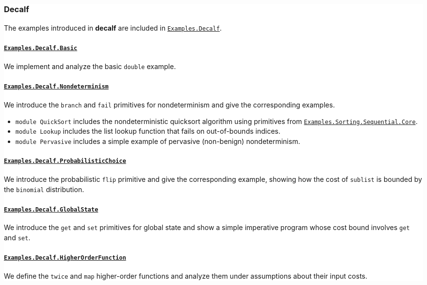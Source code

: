 ### Decalf

The examples introduced in **decalf** are included in [`Examples.Decalf`](./src/Examples/Decalf.agda).

#### [`Examples.Decalf.Basic`](./src/Examples/Decalf/Basic.agda)

We implement and analyze the basic `double` example.

#### [`Examples.Decalf.Nondeterminism`](./src/Examples/Decalf/Nondeterminism.agda)

We introduce the `branch` and `fail` primitives for nondeterminism and give the corresponding examples.

- `module QuickSort` includes the nondeterministic quicksort algorithm using primitives from [`Examples.Sorting.Sequential.Core`](./src/Examples/Sorting/Sequential.agda).
- `module Lookup` includes the list lookup function that fails on out-of-bounds indices.
- `module Pervasive` includes a simple example of pervasive (non-benign) nondeterminism.

#### [`Examples.Decalf.ProbabilisticChoice`](./src/Examples/Decalf/ProbabilisticChoice.agda)

We introduce the probabilistic `flip` primitive and give the corresponding example, showing how the cost of `sublist` is bounded by the `binomial` distribution.

#### [`Examples.Decalf.GlobalState`](./src/Examples/Decalf/GlobalState.agda)

We introduce the `get` and `set` primitives for global state and show a simple imperative program whose cost bound involves `get` and `set`.

#### [`Examples.Decalf.HigherOrderFunction`](./src/Examples/Decalf/HigherOrderFunction.agda)

We define the `twice` and `map` higher-order functions and analyze them under assumptions about their input costs.
